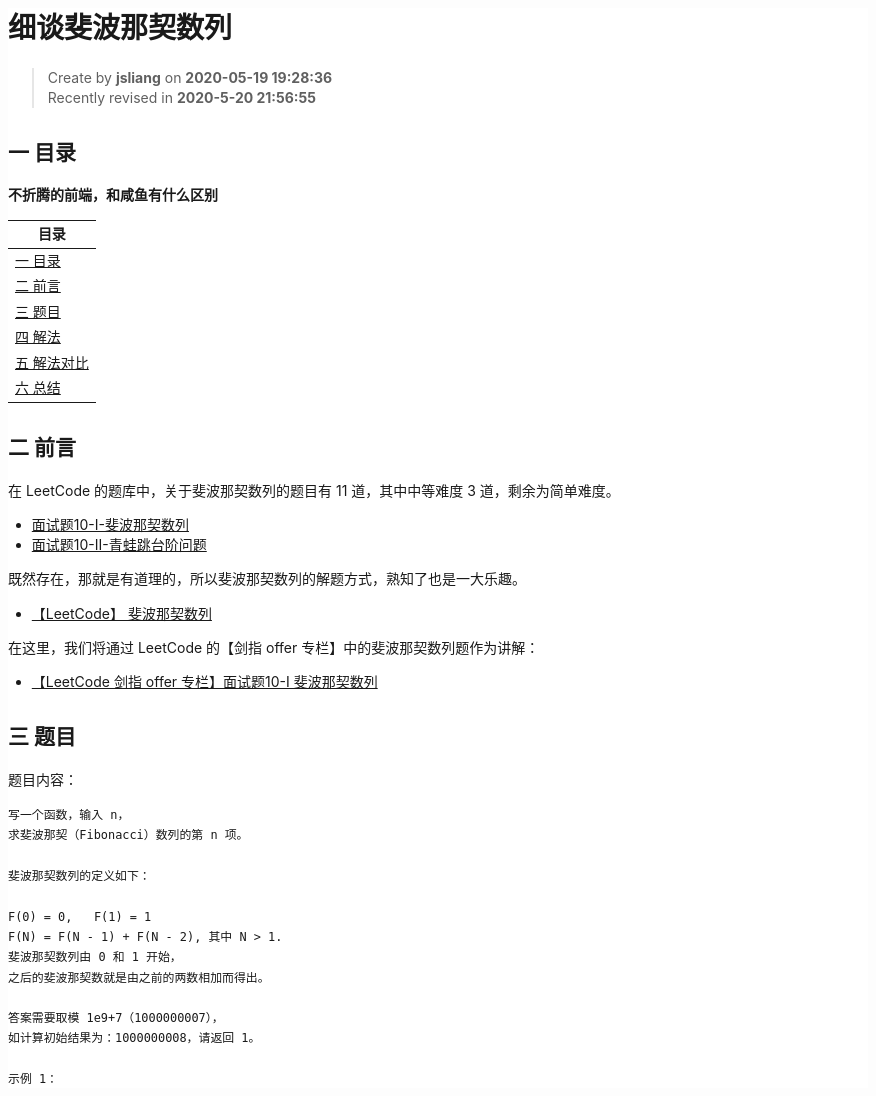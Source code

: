 细谈斐波那契数列
===

> Create by **jsliang** on **2020-05-19 19:28:36**  
> Recently revised in **2020-5-20 21:56:55**  

## 一 目录

**不折腾的前端，和咸鱼有什么区别**

| 目录 |
| --- |
| [一 目录](#chapter-one) |
| [二 前言](#chapter-two) |
| [三 题目](#chapter-three) |
| [四 解法](#chapter-four) |
| [五 解法对比](#chapter-five) |
| [六 总结](#chapter-six) |

## 二 前言



在 LeetCode 的题库中，关于斐波那契数列的题目有 11 道，其中中等难度 3 道，剩余为简单难度。

* [面试题10-I-斐波那契数列](https://github.com/LiangJunrong/document-library/blob/master/other-library/LeetCode/%E5%89%91%E6%8C%87%20Offer%EF%BC%88%E7%AC%AC%E4%BA%8C%E7%89%88%EF%BC%89/%E9%9D%A2%E8%AF%95%E9%A2%9810-I-%E6%96%90%E6%B3%A2%E9%82%A3%E5%A5%91%E6%95%B0%E5%88%97.md)
* [面试题10-II-青蛙跳台阶问题](https://github.com/LiangJunrong/document-library/blob/master/other-library/LeetCode/%E5%89%91%E6%8C%87%20Offer%EF%BC%88%E7%AC%AC%E4%BA%8C%E7%89%88%EF%BC%89/%E9%9D%A2%E8%AF%95%E9%A2%9810-II-%E9%9D%92%E8%9B%99%E8%B7%B3%E5%8F%B0%E9%98%B6%E9%97%AE%E9%A2%98.md)

既然存在，那就是有道理的，所以斐波那契数列的解题方式，熟知了也是一大乐趣。

* [【LeetCode】 斐波那契数列](https://leetcode-cn.com/problemset/all/?search=%E6%96%90%E6%B3%A2%E9%82%A3%E5%A5%91%E6%95%B0%E5%88%97)

在这里，我们将通过 LeetCode 的【剑指 offer 专栏】中的斐波那契数列题作为讲解：

* [【LeetCode 剑指 offer 专栏】面试题10-I 斐波那契数列](https://leetcode-cn.com/problems/fei-bo-na-qi-shu-lie-lcof)

## 三 题目



题目内容：

```
写一个函数，输入 n，
求斐波那契（Fibonacci）数列的第 n 项。

斐波那契数列的定义如下：

F(0) = 0,   F(1) = 1
F(N) = F(N - 1) + F(N - 2), 其中 N > 1.
斐波那契数列由 0 和 1 开始，
之后的斐波那契数就是由之前的两数相加而得出。

答案需要取模 1e9+7（1000000007），
如计算初始结果为：1000000008，请返回 1。

示例 1：

```
